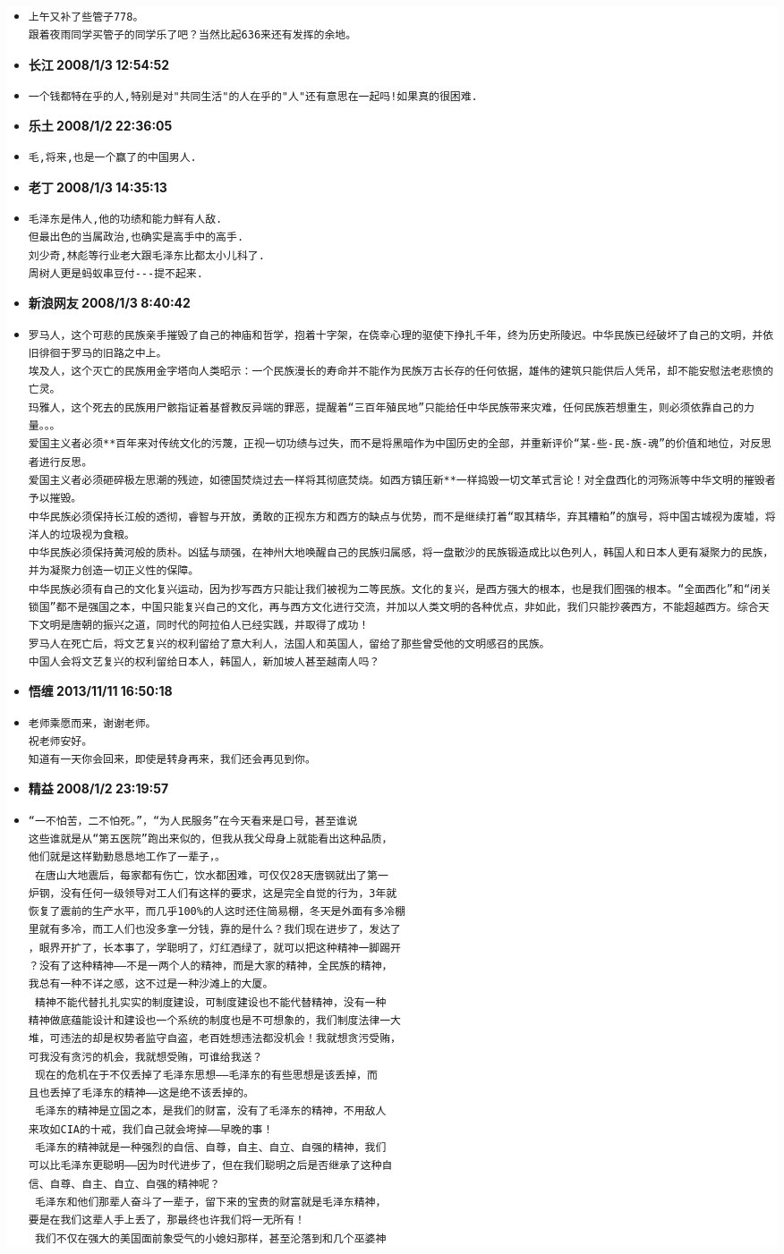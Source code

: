 - ```
  上午又补了些管子778。
  跟着夜雨同学买管子的同学乐了吧？当然比起636来还有发挥的余地。
  ```
- **长江 2008/1/3 12:54:52**
- ```
  一个钱都特在乎的人,特别是对"共同生活"的人在乎的"人"还有意思在一起吗!如果真的很困难.
  ```
- **乐土 2008/1/2 22:36:05**
- ```
  毛,将来,也是一个赢了的中国男人.
  ```
- **老丁 2008/1/3 14:35:13**
- ```
  毛泽东是伟人,他的功绩和能力鲜有人敌.
  但最出色的当属政治,也确实是高手中的高手.
  刘少奇,林彪等行业老大跟毛泽东比都太小儿科了.
  周树人更是蚂蚁串豆付---提不起来.
  ```
- **新浪网友 2008/1/3 8:40:42**
- ```
  罗马人，这个可悲的民族亲手摧毁了自己的神庙和哲学，抱着十字架，在侥幸心理的驱使下挣扎千年，终为历史所陵迟。中华民族已经破坏了自己的文明，并依旧徘徊于罗马的旧路之中上。
  埃及人，这个灭亡的民族用金字塔向人类昭示：一个民族漫长的寿命并不能作为民族万古长存的任何依据，雄伟的建筑只能供后人凭吊，却不能安慰法老悲愤的亡灵。
  玛雅人，这个死去的民族用尸骸指证着基督教反异端的罪恶，提醒着“三百年殖民地”只能给任中华民族带来灾难，任何民族若想重生，则必须依靠自己的力量。。。
  爱国主义者必须**百年来对传统文化的污蔑，正视一切功绩与过失，而不是将黑暗作为中国历史的全部，并重新评价“某-些-民-族-魂”的价值和地位，对反思者进行反思。
  爱国主义者必须砸碎极左思潮的残迹，如德国焚烧过去一样将其彻底焚烧。如西方镇压新**一样捣毁一切文革式言论！对全盘西化的河殇派等中华文明的摧毁者予以摧毁。
  中华民族必须保持长江般的透彻，睿智与开放，勇敢的正视东方和西方的缺点与优势，而不是继续打着“取其精华，弃其糟粕”的旗号，将中国古城视为废墟，将洋人的垃圾视为食粮。
  中华民族必须保持黄河般的质朴。凶猛与顽强，在神州大地唤醒自己的民族归属感，将一盘散沙的民族锻造成比以色列人，韩国人和日本人更有凝聚力的民族，并为凝聚力创造一切正义性的保障。
  中华民族必须有自己的文化复兴运动，因为抄写西方只能让我们被视为二等民族。文化的复兴，是西方强大的根本，也是我们图强的根本。“全面西化”和“闭关锁国”都不是强国之本，中国只能复兴自己的文化，再与西方文化进行交流，并加以人类文明的各种优点，非如此，我们只能抄袭西方，不能超越西方。综合天下文明是唐朝的振兴之道，同时代的阿拉伯人已经实践，并取得了成功！
  罗马人在死亡后，将文艺复兴的权利留给了意大利人，法国人和英国人，留给了那些曾受他的文明感召的民族。
  中国人会将文艺复兴的权利留给日本人，韩国人，新加坡人甚至越南人吗？
  ```
- **悟缠 2013/11/11 16:50:18**
- ```
  老师乘愿而来，谢谢老师。
  祝老师安好。
  知道有一天你会回来，即使是转身再来，我们还会再见到你。
  ```
- **精益 2008/1/2 23:19:57**
- ```
  “一不怕苦，二不怕死。”，“为人民服务”在今天看来是口号，甚至谁说
  这些谁就是从“第五医院”跑出来似的，但我从我父母身上就能看出这种品质，
  他们就是这样勤勤恳恳地工作了一辈子，。
   在唐山大地震后，每家都有伤亡，饮水都困难，可仅仅28天唐钢就出了第一
  炉钢，没有任何一级领导对工人们有这样的要求，这是完全自觉的行为，3年就
  恢复了震前的生产水平，而几乎100%的人这时还住简易棚，冬天是外面有多冷棚
  里就有多冷，而工人们也没多拿一分钱，靠的是什么？我们现在进步了，发达了
  ，眼界开扩了，长本事了，学聪明了，灯红酒绿了，就可以把这种精神一脚踢开
  ？没有了这种精神――不是一两个人的精神，而是大家的精神，全民族的精神，
  我总有一种不详之感，这不过是一种沙滩上的大厦。
   精神不能代替扎扎实实的制度建设，可制度建设也不能代替精神，没有一种
  精神做底蕴能设计和建设也一个系统的制度也是不可想象的，我们制度法律一大
  堆，可违法的却是权势者监守自盗，老百姓想违法都没机会！我就想贪污受贿，
  可我没有贪污的机会，我就想受贿，可谁给我送？
   现在的危机在于不仅丢掉了毛泽东思想――毛泽东的有些思想是该丢掉，而
  且也丢掉了毛泽东的精神――这是绝不该丢掉的。
   毛泽东的精神是立国之本，是我们的财富，没有了毛泽东的精神，不用敌人
  来攻如CIA的十戒，我们自己就会垮掉――早晚的事！
   毛泽东的精神就是一种强烈的自信、自尊，自主、自立、自强的精神，我们
  可以比毛泽东更聪明――因为时代进步了，但在我们聪明之后是否继承了这种自
  信、自尊、自主、自立、自强的精神呢？
   毛泽东和他们那辈人奋斗了一辈子，留下来的宝贵的财富就是毛泽东精神，
  要是在我们这辈人手上丢了，那最终也许我们将一无所有！
   我们不仅在强大的美国面前象受气的小媳妇那样，甚至沦落到和几个巫婆神